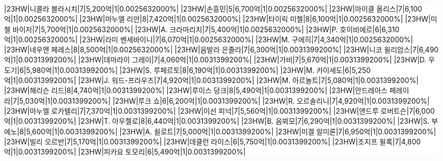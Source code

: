 |23HW|니콜라 블라시치|7|5,200억|1|0.0025632000%|
|23HW|손흥민|5|6,700억|1|0.0025632000%|
|23HW|마이클 올리스|7|6,100억|1|0.0025632000%|
|23HW|마누엘 리만|8|7,420억|1|0.0025632000%|
|23HW|타이릭 미첼|8|6,100억|1|0.0025632000%|
|23HW|미첼 바이저|7|5,700억|1|0.0025632000%|
|23HW|A. 크라마리치|7|5,400억|1|0.0025632000%|
|23HW|P. 호이비에르|6|6,310억|1|0.0025632000%|
|23HW|라미 벤세바이니|7|6,070억|1|0.0025632000%|
|23HW|M. 구에히|7|4,340억|1|0.0025632000%|
|23HW|네우엔 페레스|8|8,500억|1|0.0025632000%|
|23HW|음발라 은졸라|7|6,300억|1|0.0031399200%|
|23HW|니코 윌리암스|7|6,490억|1|0.0031399200%|
|23HW|데마라이 그레이|7|4,060억|1|0.0031399200%|
|23HW|가비|7|5,670억|1|0.0031399200%|
|23HW|D. 우도기|6|5,980억|1|0.0031399200%|
|23HW|S. 루페르토|8|6,190억|1|0.0031399200%|
|23HW|M. 카이세도|6|5,250억|1|0.0031399200%|
|23HW|J. 워드-프라우즈|7|4,920억|1|0.0031399200%|
|23HW|M. 아르놀트|7|5,080억|1|0.0031399200%|
|23HW|해리슨 리드|8|4,740억|1|0.0031399200%|
|23HW|루이스 덩크|8|5,490억|1|0.0031399200%|
|23HW|안드레아스 페레이라|7|5,030억|1|0.0031399200%|
|23HW|루크 쇼|6|6,200억|1|0.0031399200%|
|23HW|R. 오르솔리니|7|4,920억|1|0.0031399200%|
|23HW|마누엘 로카텔리|7|7,370억|1|0.0031399200%|
|23HW|이선 피넉|7|5,560억|1|0.0031399200%|
|23HW|앤드루 로버트슨|7|6,000억|1|0.0031399200%|
|23HW|T. 아우젤로|8|6,440억|1|0.0031399200%|
|23HW|B. 음뵈모|7|6,290억|1|0.0031399200%|
|23HW|S. 부에노|8|5,600억|1|0.0031399200%|
|23HW|A. 쇨로트|7|5,000억|1|0.0031399200%|
|23HW|미겔 알미론|7|6,950억|1|0.0031399200%|
|23HW|빌리 오르반|7|5,170억|1|0.0031399200%|
|23HW|데클런 라이스|6|5,750억|1|0.0031399200%|
|23HW|조지프 윌록|7|4,800억|1|0.0031399200%|
|23HW|피카요 토모리|6|5,490억|1|0.0031399200%|